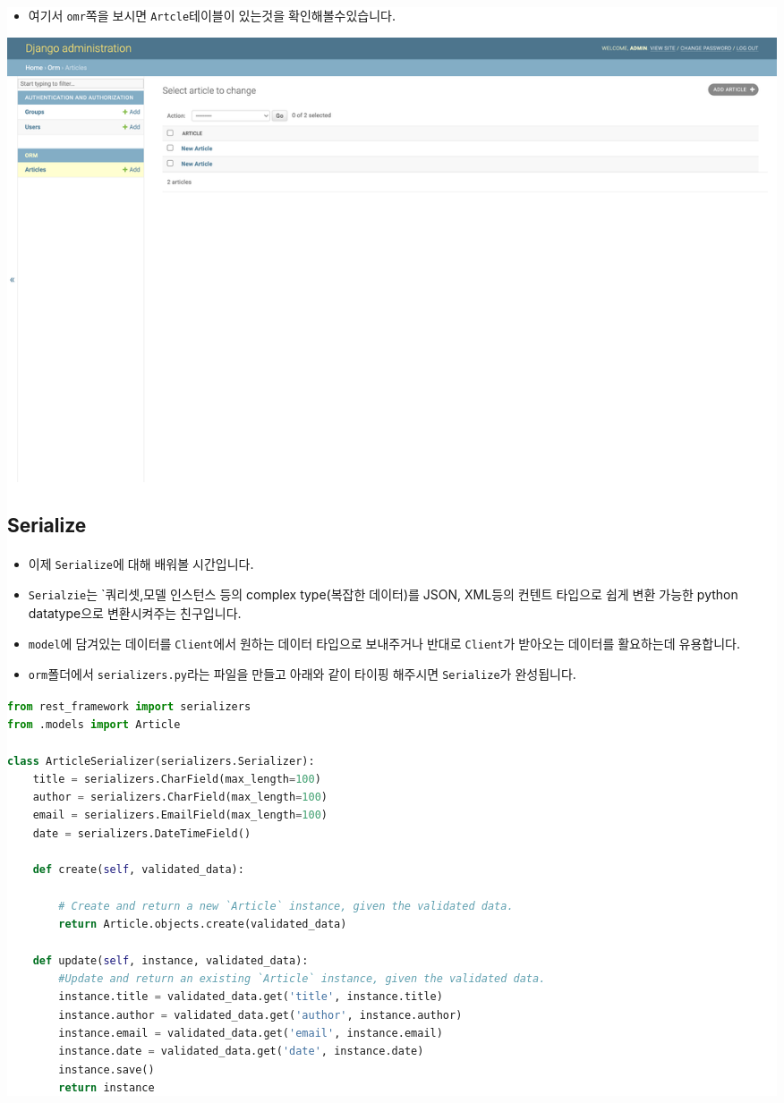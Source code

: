 - 여기서 `omr`쪽을 보시면 `Artcle`테이블이 있는것을 확인해볼수있습니다.

<p align="center"><img src="./IMG/5.png "></p>

## Serialize

- 이제 `Serialize`에 대해 배워볼 시간입니다.

- `Serialzie`는 `쿼리셋,모델 인스턴스 등의 complex type(복잡한 데이터)를 JSON, XML등의 컨텐트 타입으로 쉽게 변환 가능한 python datatype으로 변환시켜주는 친구입니다.

- `model`에 담겨있는 데이터를 `Client`에서 원하는 데이터 타입으로 보내주거나 반대로 `Client`가 받아오는 데이터를 활요하는데 유용합니다.

- `orm`폴더에서 `serializers.py`라는 파일을 만들고 아래와 같이 타이핑 해주시면 `Serialize`가 완성됩니다.

```py
from rest_framework import serializers
from .models import Article

class ArticleSerializer(serializers.Serializer):
    title = serializers.CharField(max_length=100)
    author = serializers.CharField(max_length=100)
    email = serializers.EmailField(max_length=100)
    date = serializers.DateTimeField()

    def create(self, validated_data):

        # Create and return a new `Article` instance, given the validated data.
        return Article.objects.create(validated_data)

    def update(self, instance, validated_data):
        #Update and return an existing `Article` instance, given the validated data.
        instance.title = validated_data.get('title', instance.title)
        instance.author = validated_data.get('author', instance.author)
        instance.email = validated_data.get('email', instance.email)
        instance.date = validated_data.get('date', instance.date)
        instance.save()
        return instance
```
